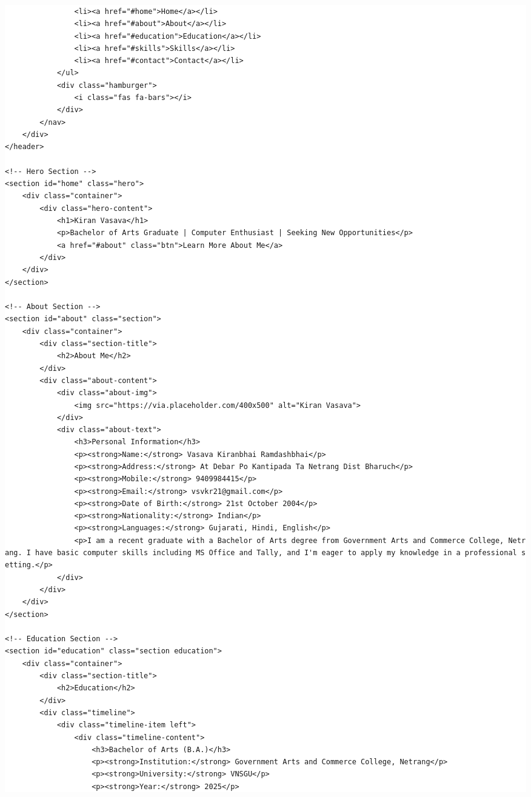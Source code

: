                     <li><a href="#home">Home</a></li>
                    <li><a href="#about">About</a></li>
                    <li><a href="#education">Education</a></li>
                    <li><a href="#skills">Skills</a></li>
                    <li><a href="#contact">Contact</a></li>
                </ul>
                <div class="hamburger">
                    <i class="fas fa-bars"></i>
                </div>
            </nav>
        </div>
    </header>

    <!-- Hero Section -->
    <section id="home" class="hero">
        <div class="container">
            <div class="hero-content">
                <h1>Kiran Vasava</h1>
                <p>Bachelor of Arts Graduate | Computer Enthusiast | Seeking New Opportunities</p>
                <a href="#about" class="btn">Learn More About Me</a>
            </div>
        </div>
    </section>

    <!-- About Section -->
    <section id="about" class="section">
        <div class="container">
            <div class="section-title">
                <h2>About Me</h2>
            </div>
            <div class="about-content">
                <div class="about-img">
                    <img src="https://via.placeholder.com/400x500" alt="Kiran Vasava">
                </div>
                <div class="about-text">
                    <h3>Personal Information</h3>
                    <p><strong>Name:</strong> Vasava Kiranbhai Ramdashbhai</p>
                    <p><strong>Address:</strong> At Debar Po Kantipada Ta Netrang Dist Bharuch</p>
                    <p><strong>Mobile:</strong> 9409984415</p>
                    <p><strong>Email:</strong> vsvkr21@gmail.com</p>
                    <p><strong>Date of Birth:</strong> 21st October 2004</p>
                    <p><strong>Nationality:</strong> Indian</p>
                    <p><strong>Languages:</strong> Gujarati, Hindi, English</p>
                    <p>I am a recent graduate with a Bachelor of Arts degree from Government Arts and Commerce College, Netrang. I have basic computer skills including MS Office and Tally, and I'm eager to apply my knowledge in a professional setting.</p>
                </div>
            </div>
        </div>
    </section>

    <!-- Education Section -->
    <section id="education" class="section education">
        <div class="container">
            <div class="section-title">
                <h2>Education</h2>
            </div>
            <div class="timeline">
                <div class="timeline-item left">
                    <div class="timeline-content">
                        <h3>Bachelor of Arts (B.A.)</h3>
                        <p><strong>Institution:</strong> Government Arts and Commerce College, Netrang</p>
                        <p><strong>University:</strong> VNSGU</p>
                        <p><strong>Year:</strong> 2025</p>